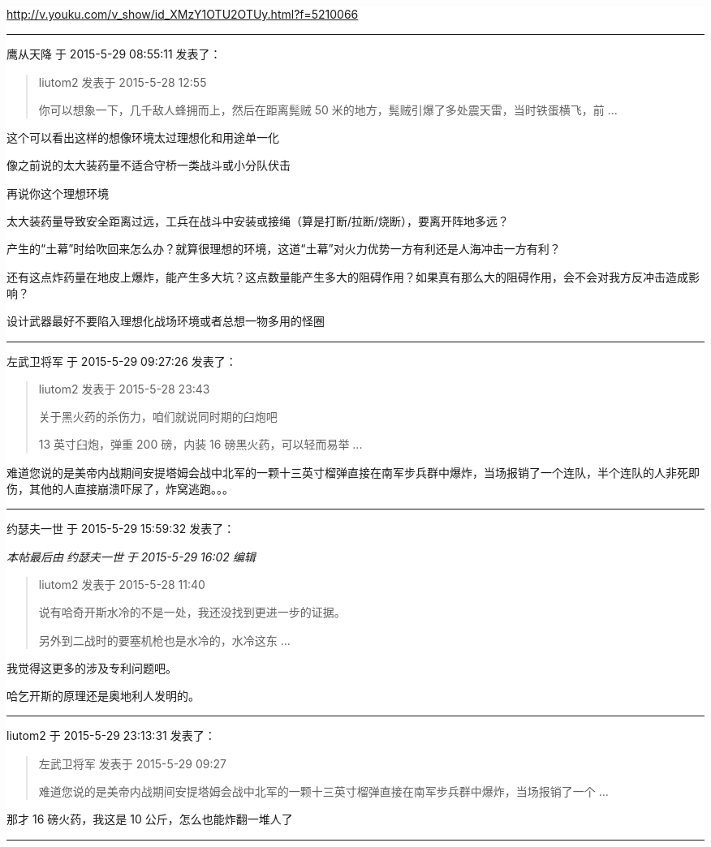 http://v.youku.com/v_show/id_XMzY1OTU2OTUy.html?f=5210066

---

鹰从天降 于 2015-5-29 08:55:11 发表了：

> liutom2 发表于 2015-5-28 12:55
>
> 你可以想象一下，几千敌人蜂拥而上，然后在距离髨贼 50 米的地方，髨贼引爆了多处震天雷，当时铁蛋横飞，前 ...

这个可以看出这样的想像环境太过理想化和用途单一化

像之前说的太大装药量不适合守桥一类战斗或小分队伏击

再说你这个理想环境

太大装药量导致安全距离过远，工兵在战斗中安装或接绳（算是打断/拉断/烧断），要离开阵地多远？

产生的“土幕”时给吹回来怎么办？就算很理想的环境，这道“土幕”对火力优势一方有利还是人海冲击一方有利？

还有这点炸药量在地皮上爆炸，能产生多大坑？这点数量能产生多大的阻碍作用？如果真有那么大的阻碍作用，会不会对我方反冲击造成影响？

设计武器最好不要陷入理想化战场环境或者总想一物多用的怪圈

---

左武卫将军 于 2015-5-29 09:27:26 发表了：

> liutom2 发表于 2015-5-28 23:43
>
> 关于黑火药的杀伤力，咱们就说同时期的臼炮吧
>
> 13 英寸臼炮，弹重 200 磅，内装 16 磅黑火药，可以轻而易举 ...

难道您说的是美帝内战期间安提塔姆会战中北军的一颗十三英寸榴弹直接在南军步兵群中爆炸，当场报销了一个连队，半个连队的人非死即伤，其他的人直接崩溃吓尿了，炸窝逃跑。。。

---

约瑟夫一世 于 2015-5-29 15:59:32 发表了：

_本帖最后由 约瑟夫一世 于 2015-5-29 16:02 编辑_

> liutom2 发表于 2015-5-28 11:40
>
> 说有哈奇开斯水冷的不是一处，我还没找到更进一步的证据。
>
> 另外到二战时的要塞机枪也是水冷的，水冷这东 ...

我觉得这更多的涉及专利问题吧。

哈乞开斯的原理还是奥地利人发明的。

---

liutom2 于 2015-5-29 23:13:31 发表了：

> 左武卫将军 发表于 2015-5-29 09:27
>
> 难道您说的是美帝内战期间安提塔姆会战中北军的一颗十三英寸榴弹直接在南军步兵群中爆炸，当场报销了一个 ...

那才 16 磅火药，我这是 10 公斤，怎么也能炸翻一堆人了

---